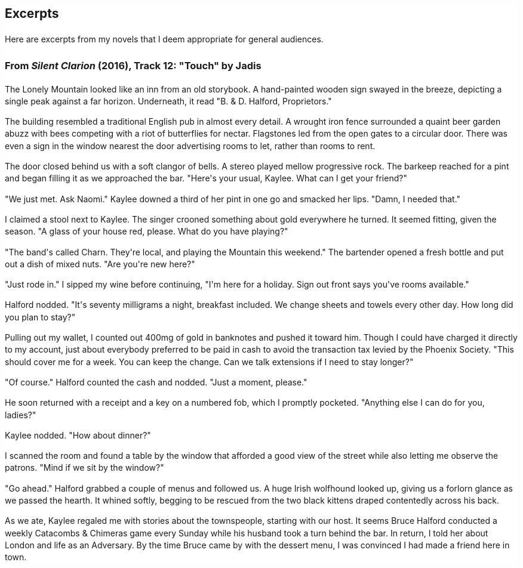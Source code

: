 ## Excerpts

Here are excerpts from my novels that I deem appropriate for general audiences.

### From *Silent Clarion* (2016), Track 12: "Touch" by Jadis

The Lonely Mountain looked like an inn from an old storybook. A hand-painted wooden sign swayed in the breeze, depicting a single peak against a far horizon. Underneath, it read "B. & D. Halford, Proprietors."

The building resembled a traditional English pub in almost every detail. A wrought iron fence surrounded a quaint beer garden abuzz with bees competing with a riot of butterflies for nectar. Flagstones led from the open gates to a circular door. There was even a sign in the window nearest the door advertising rooms to let, rather than rooms to rent.

The door closed behind us with a soft clangor of bells. A stereo played mellow progressive rock. The barkeep reached for a pint and began filling it as we approached the bar. "Here's your usual, Kaylee. What can I get your friend?"

"We just met. Ask Naomi." Kaylee downed a third of her pint in one go and smacked her lips. "Damn, I needed that."

I claimed a stool next to Kaylee. The singer crooned something about gold everywhere he turned. It seemed fitting, given the season. "A glass of your house red, please. What do you have playing?"

"The band's called Charn. They're local, and playing the Mountain this weekend." The bartender opened a fresh bottle and put out a dish of mixed nuts. "Are you're new here?"

"Just rode in." I sipped my wine before continuing, "I'm here for a holiday. Sign out front says you've rooms available."

Halford nodded. "It's seventy milligrams a night, breakfast included. We change sheets and towels every other day. How long did you plan to stay?"

Pulling out my wallet, I counted out 400mg of gold in banknotes and pushed it toward him. Though I could have charged it directly to my account, just about everybody preferred to be paid in cash to avoid the transaction tax levied by the Phoenix Society. "This should cover me for a week. You can keep the change. Can we talk extensions if I need to stay longer?"

"Of course." Halford counted the cash and nodded. "Just a moment, please."

He soon returned with a receipt and a key on a numbered fob, which I promptly pocketed. "Anything else I can do for you, ladies?"

Kaylee nodded. "How about dinner?"

I scanned the room and found a table by the window that afforded a good view of the street while also letting me observe the patrons. "Mind if we sit by the window?"

"Go ahead." Halford grabbed a couple of menus and followed us. A huge Irish wolfhound looked up, giving us a forlorn glance as we passed the hearth. It whined softly, begging to be rescued from the two black kittens draped contentedly across his back.

As we ate, Kaylee regaled me with stories about the townspeople, starting with our host. It seems Bruce Halford conducted a weekly Catacombs & Chimeras game every Sunday while his husband took a turn behind the bar. In return, I told her about London and life as an Adversary. By the time Bruce came by with the dessert menu, I was convinced I had made a friend here in town.
